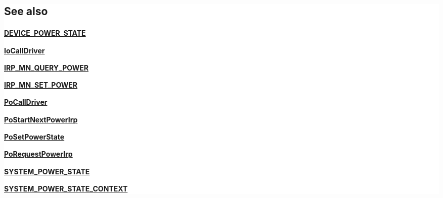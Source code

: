 ## See also


[**DEVICE\_POWER\_STATE**](https://msdn.microsoft.com/library/windows/hardware/ff543160)

[**IoCallDriver**](https://msdn.microsoft.com/library/windows/hardware/ff548336)

[**IRP\_MN\_QUERY\_POWER**](irp-mn-query-power.md)

[**IRP\_MN\_SET\_POWER**](irp-mn-set-power.md)

[**PoCallDriver**](https://msdn.microsoft.com/library/windows/hardware/ff559654)

[**PoStartNextPowerIrp**](https://msdn.microsoft.com/library/windows/hardware/ff559776)

[**PoSetPowerState**](https://msdn.microsoft.com/library/windows/hardware/ff559765)

[**PoRequestPowerIrp**](https://msdn.microsoft.com/library/windows/hardware/ff559734)

[**SYSTEM\_POWER\_STATE**](https://msdn.microsoft.com/library/windows/hardware/ff564565)

[**SYSTEM\_POWER\_STATE\_CONTEXT**](https://msdn.microsoft.com/library/windows/hardware/jj835780)

 

 





